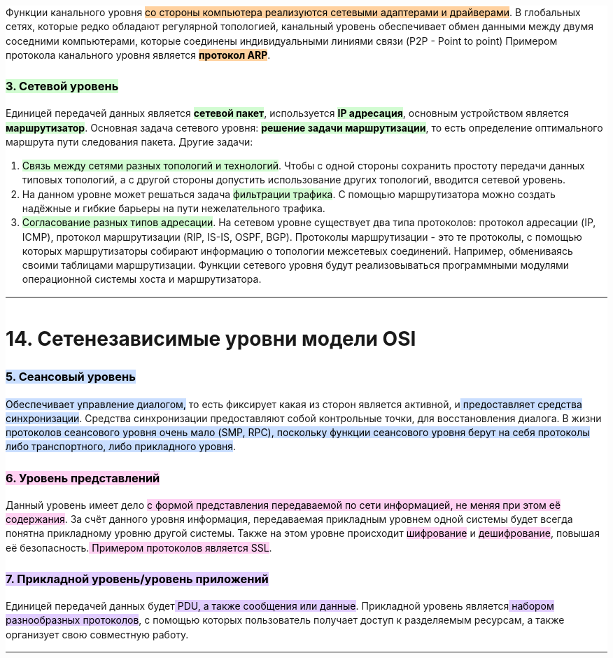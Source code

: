 Функции канального уровня <mark style="background: #FFB86CA6;">со стороны компьютера реализуются сетевыми адаптерами и драйверами</mark>. В глобальных сетях, которые редко обладают регулярной топологией, канальный уровень обеспечивает обмен данными между двумя соседними компьютерами, которые соединены индивидуальными линиями связи (P2P - Point to point)
Примером протокола канального уровня является **<mark style="background: #FFB86CA6;">протокол ARP</mark>**. 
### <mark style="background: #BBFABBA6;">3. Сетевой уровень</mark>
Единицей передачей данных является **<mark style="background: #BBFABBA6;">сетевой пакет</mark>**, используется **<mark style="background: #BBFABBA6;">IP адресация</mark>**, основным устройством является **<mark style="background: #BBFABBA6;">маршрутизатор</mark>**. 
Основная задача сетевого уровня: **<mark style="background: #BBFABBA6;">решение задачи маршрутизации</mark>**, то есть определение оптимального маршрута пути следования пакета. Другие задачи:
1. <mark style="background: #BBFABBA6;">Связь между сетями разных топологий и технологий</mark>. Чтобы с одной стороны сохранить простоту передачи данных типовых топологий, а с другой стороны допустить использование других топологий, вводится сетевой уровень.
2. На данном уровне может решаться задача <mark style="background: #BBFABBA6;">фильтрации трафика</mark>. С помощью маршрутизатора можно создать надёжные и гибкие барьеры на пути нежелательного трафика.
3. <mark style="background: #BBFABBA6;">Согласование разных типов адресации</mark>. 
На сетевом уровне существует два типа протоколов: протокол адресации (IP, ICMP), протокол маршрутизации (RIP, IS-IS, OSPF, BGP). Протоколы маршрутизации - это те протоколы, с помощью которых маршрутизаторы собирают информацию о топологии межсетевых соединений. Например, обмениваясь своими таблицами маршрутизации. 
Функции сетевого уровня будут реализовываться программными модулями операционной системы хоста и маршрутизатора.

---
# 14. Сетенезависимые уровни модели OSI 

### <mark style="background: #ADCCFFA6;">5. Сеансовый уровень</mark>
<mark style="background: #ADCCFFA6;">Обеспечивает управление диалогом,</mark> то есть фиксирует какая из сторон является активной, и<mark style="background: #ADCCFFA6;"> предоставляет средства синхронизации</mark>. Средства синхронизации предоставляют собой контрольные точки, для восстановления диалога.
В жизни <mark style="background: #ADCCFFA6;">протоколов сеансового уровня очень мало (SMP, RPC), поскольку функции сеансового уровня берут на себя протоколы либо транспортного, либо прикладного уровня</mark>.
### <mark style="background: #FFB8EBA6;">6. Уровень представлений</mark>
Данный уровень имеет дело <mark style="background: #FFB8EBA6;">с формой представления передаваемой по сети информацией, не меняя при этом её содержания</mark>. За счёт данного уровня информация, передаваемая прикладным уровнем одной системы будет всегда понятна прикладному уровню другой системы. Также на этом уровне происходит <mark style="background: #FFB8EBA6;">шифрование</mark> и <mark style="background: #FFB8EBA6;">дешифрование</mark>, повышая её безопасность.<mark style="background: #FFB8EBA6;"> Примером протоколов является SSL</mark>. 
### <mark style="background: #D2B3FFA6;">7. Прикладной уровень/уровень приложений</mark>
Единицей передачей данных будет<mark style="background: #D2B3FFA6;"> PDU, а также сообщения или данные</mark>. Прикладной уровень является<mark style="background: #D2B3FFA6;"> набором разнообразных протоколов</mark>, с помощью которых пользователь получает доступ к разделяемым ресурсам, а также организует свою совместную работу.

---